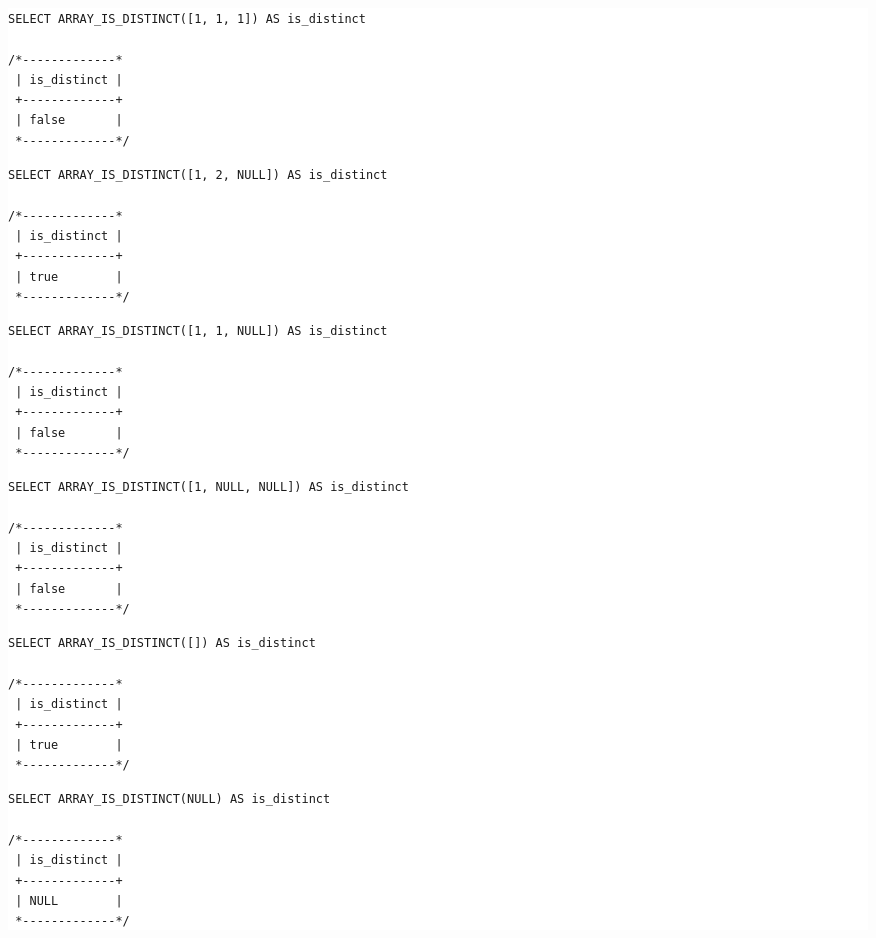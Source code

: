 ```zetasql
SELECT ARRAY_IS_DISTINCT([1, 1, 1]) AS is_distinct

/*-------------*
 | is_distinct |
 +-------------+
 | false       |
 *-------------*/
```

```zetasql
SELECT ARRAY_IS_DISTINCT([1, 2, NULL]) AS is_distinct

/*-------------*
 | is_distinct |
 +-------------+
 | true        |
 *-------------*/
```

```zetasql
SELECT ARRAY_IS_DISTINCT([1, 1, NULL]) AS is_distinct

/*-------------*
 | is_distinct |
 +-------------+
 | false       |
 *-------------*/
```

```zetasql
SELECT ARRAY_IS_DISTINCT([1, NULL, NULL]) AS is_distinct

/*-------------*
 | is_distinct |
 +-------------+
 | false       |
 *-------------*/
```
```zetasql
SELECT ARRAY_IS_DISTINCT([]) AS is_distinct

/*-------------*
 | is_distinct |
 +-------------+
 | true        |
 *-------------*/
```

```zetasql
SELECT ARRAY_IS_DISTINCT(NULL) AS is_distinct

/*-------------*
 | is_distinct |
 +-------------+
 | NULL        |
 *-------------*/
```


[subqueries]: https://github.com/google/zetasql/blob/master/docs/subqueries.md
[datamodel-sql-tables]: https://github.com/google/zetasql/blob/master/docs/data-model.md#standard_sql_tables
[datamodel-value-tables]: https://github.com/google/zetasql/blob/master/docs/data-model.md#value_tables
[array-data-type]: https://github.com/google/zetasql/blob/master/docs/data-types.md#array_type
[floating-point-types]: https://github.com/google/zetasql/blob/master/docs/data-types.md#floating_point_types
[non-deterministic]: https://github.com/google/zetasql/blob/master/docs/data-types.md#floating_point_semantics
[array-link-to-operators]: https://github.com/google/zetasql/blob/master/docs/operators.md
[lambda-definition]: https://github.com/google/zetasql/blob/master/docs/functions-reference.md#lambdas
[array-last]: #array_last
[lambda-definition]: https://github.com/google/zetasql/blob/master/docs/functions-reference.md#lambdas
[array-first]: #array_first
[data-type-properties]: https://github.com/google/zetasql/blob/master/docs/data-types.md#data_type_properties
[data-type-properties]: https://github.com/google/zetasql/blob/master/docs/data-types.md#data_type_properties
[floating-point-types]: https://github.com/google/zetasql/blob/master/docs/data-types.md#floating_point_types
[non-deterministic]: https://github.com/google/zetasql/blob/master/docs/data-types.md#floating_point_semantics
[lambda-definition]: https://github.com/google/zetasql/blob/master/docs/functions-reference.md#lambdas
[implicit-aliases]: https://github.com/google/zetasql/blob/master/docs/query-syntax.md#implicit_aliases
[flatten-tree-to-array]: https://github.com/google/zetasql/blob/master/docs/arrays.md#flattening_nested_data_into_arrays
[array-el-field-operator]: https://github.com/google/zetasql/blob/master/docs/operators.md#array_el_field_operator
[array-subscript-operator]: https://github.com/google/zetasql/blob/master/docs/operators.md#array_subscript_operator
[accessing-array-elements]: https://github.com/google/zetasql/blob/master/docs/arrays.md#accessing_array_elements